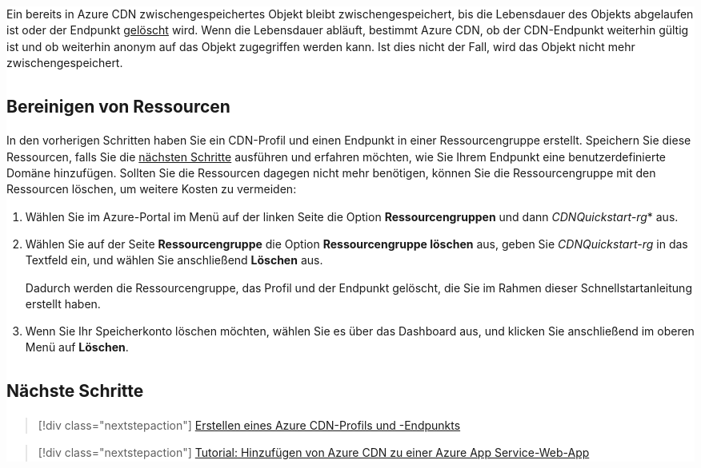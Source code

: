 Ein bereits in Azure CDN zwischengespeichertes Objekt bleibt zwischengespeichert, bis die Lebensdauer des Objekts abgelaufen ist oder der Endpunkt [gelöscht](cdn-purge-endpoint.md) wird. Wenn die Lebensdauer abläuft, bestimmt Azure CDN, ob der CDN-Endpunkt weiterhin gültig ist und ob weiterhin anonym auf das Objekt zugegriffen werden kann. Ist dies nicht der Fall, wird das Objekt nicht mehr zwischengespeichert.

## <a name="clean-up-resources"></a>Bereinigen von Ressourcen

In den vorherigen Schritten haben Sie ein CDN-Profil und einen Endpunkt in einer Ressourcengruppe erstellt. Speichern Sie diese Ressourcen, falls Sie die [nächsten Schritte](#next-steps) ausführen und erfahren möchten, wie Sie Ihrem Endpunkt eine benutzerdefinierte Domäne hinzufügen. Sollten Sie die Ressourcen dagegen nicht mehr benötigen, können Sie die Ressourcengruppe mit den Ressourcen löschen, um weitere Kosten zu vermeiden:

1. Wählen Sie im Azure-Portal im Menü auf der linken Seite die Option **Ressourcengruppen** und dann *CDNQuickstart-rg*\* aus.

2. Wählen Sie auf der Seite **Ressourcengruppe** die Option **Ressourcengruppe löschen** aus, geben Sie *CDNQuickstart-rg* in das Textfeld ein, und wählen Sie anschließend **Löschen** aus.

    Dadurch werden die Ressourcengruppe, das Profil und der Endpunkt gelöscht, die Sie im Rahmen dieser Schnellstartanleitung erstellt haben.

3. Wenn Sie Ihr Speicherkonto löschen möchten, wählen Sie es über das Dashboard aus, und klicken Sie anschließend im oberen Menü auf **Löschen**.

## <a name="next-steps"></a>Nächste Schritte

> [!div class="nextstepaction"]
> [Erstellen eines Azure CDN-Profils und -Endpunkts](cdn-create-new-endpoint.md)

> [!div class="nextstepaction"]
> [Tutorial: Hinzufügen von Azure CDN zu einer Azure App Service-Web-App](cdn-add-to-web-app.md)
